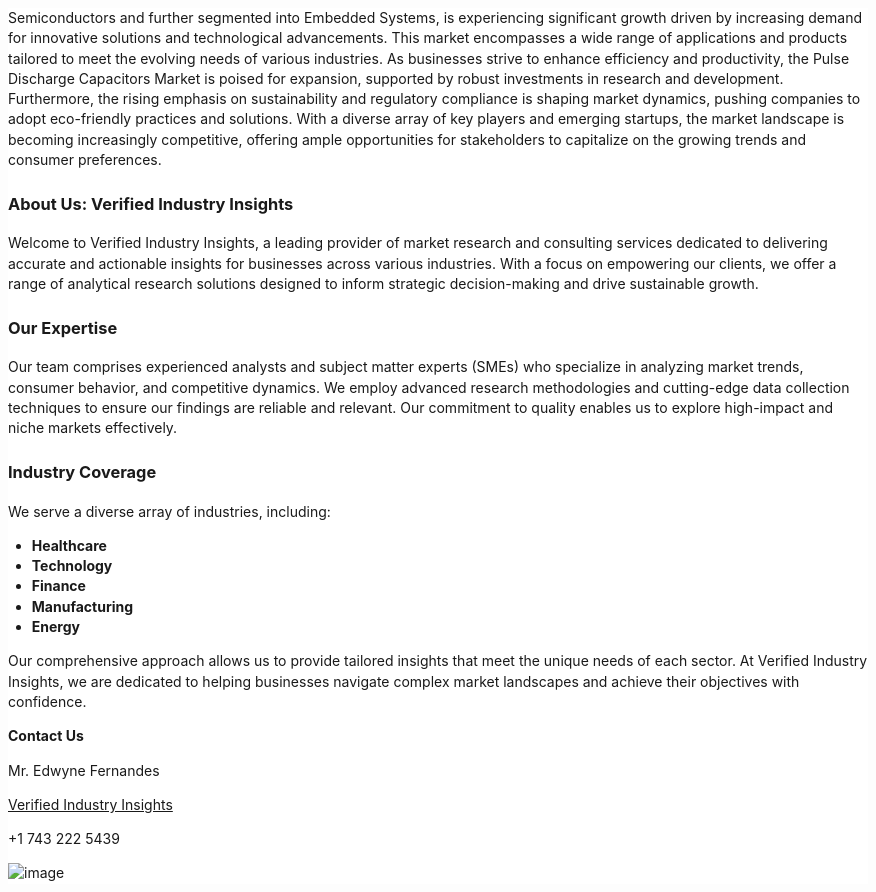 Semiconductors and further segmented into Embedded Systems, is experiencing significant growth driven by increasing demand for innovative solutions and technological advancements. This market encompasses a wide range of applications and products tailored to meet the evolving needs of various industries. As businesses strive to enhance efficiency and productivity, the Pulse Discharge Capacitors Market is poised for expansion, supported by robust investments in research and development. Furthermore, the rising emphasis on sustainability and regulatory compliance is shaping market dynamics, pushing companies to adopt eco-friendly practices and solutions. With a diverse array of key players and emerging startups, the market landscape is becoming increasingly competitive, offering ample opportunities for stakeholders to capitalize on the growing trends and consumer preferences.</p><h3>About Us: Verified Industry Insights</h3><p>Welcome to Verified Industry Insights, a leading provider of market research and consulting services dedicated to delivering accurate and actionable insights for businesses across various industries. With a focus on empowering our clients, we offer a range of analytical research solutions designed to inform strategic decision-making and drive sustainable growth.</p><h3>Our Expertise</h3><p>Our team comprises experienced analysts and subject matter experts (SMEs) who specialize in analyzing market trends, consumer behavior, and competitive dynamics. We employ advanced research methodologies and cutting-edge data collection techniques to ensure our findings are reliable and relevant. Our commitment to quality enables us to explore high-impact and niche markets effectively.</p><h3>Industry Coverage</h3><p>We serve a diverse array of industries, including:</p><ul><li><strong>Healthcare</strong></li><li><strong>Technology</strong></li><li><strong>Finance</strong></li><li><strong>Manufacturing</strong></li><li><strong>Energy</strong></li></ul><p>Our comprehensive approach allows us to provide tailored insights that meet the unique needs of each sector. At Verified Industry Insights, we are dedicated to helping businesses navigate complex market landscapes and achieve their objectives with confidence.</p><p><strong>Contact Us</strong></p><p>Mr. Edwyne Fernandes</p><p><a href="https://www.verifiedindustryinsights.com/">Verified Industry Insights</a></p><p>+1 743 222 5439</p>
![image](https://github.com/user-attachments/assets/c6dbbfb5-3a8f-4eee-8959-4da84bc7363c)
